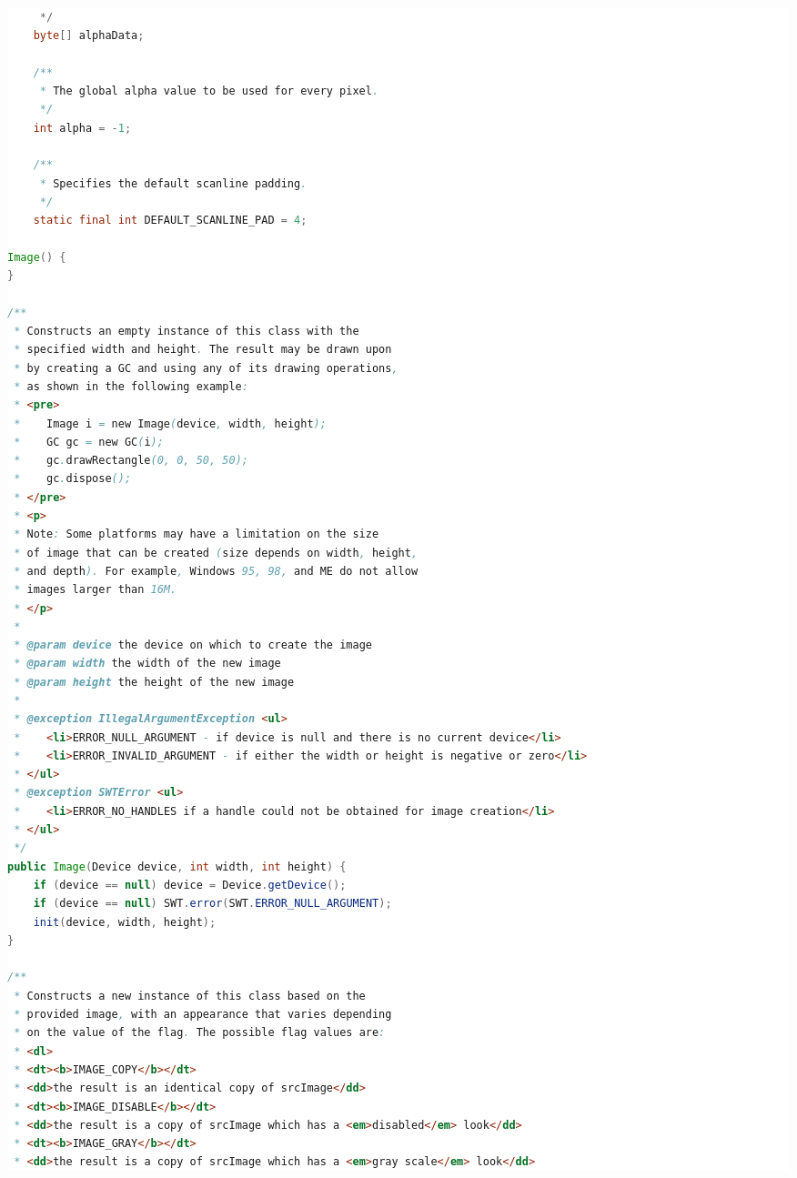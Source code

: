 ```java
	 */
	byte[] alphaData;
	
	/**
	 * The global alpha value to be used for every pixel.
	 */
	int alpha = -1;
	
	/**
	 * Specifies the default scanline padding.
	 */
	static final int DEFAULT_SCANLINE_PAD = 4;

Image() {
}

/**
 * Constructs an empty instance of this class with the
 * specified width and height. The result may be drawn upon
 * by creating a GC and using any of its drawing operations,
 * as shown in the following example:
 * <pre>
 *    Image i = new Image(device, width, height);
 *    GC gc = new GC(i);
 *    gc.drawRectangle(0, 0, 50, 50);
 *    gc.dispose();
 * </pre>
 * <p>
 * Note: Some platforms may have a limitation on the size
 * of image that can be created (size depends on width, height,
 * and depth). For example, Windows 95, 98, and ME do not allow
 * images larger than 16M.
 * </p>
 *
 * @param device the device on which to create the image
 * @param width the width of the new image
 * @param height the height of the new image
 *
 * @exception IllegalArgumentException <ul>
 *    <li>ERROR_NULL_ARGUMENT - if device is null and there is no current device</li>
 *    <li>ERROR_INVALID_ARGUMENT - if either the width or height is negative or zero</li>
 * </ul>
 * @exception SWTError <ul>
 *    <li>ERROR_NO_HANDLES if a handle could not be obtained for image creation</li>
 * </ul>
 */
public Image(Device device, int width, int height) {
	if (device == null) device = Device.getDevice();
	if (device == null) SWT.error(SWT.ERROR_NULL_ARGUMENT);
	init(device, width, height);
}

/**
 * Constructs a new instance of this class based on the
 * provided image, with an appearance that varies depending
 * on the value of the flag. The possible flag values are:
 * <dl>
 * <dt><b>IMAGE_COPY</b></dt>
 * <dd>the result is an identical copy of srcImage</dd>
 * <dt><b>IMAGE_DISABLE</b></dt>
 * <dd>the result is a copy of srcImage which has a <em>disabled</em> look</dd>
 * <dt><b>IMAGE_GRAY</b></dt>
 * <dd>the result is a copy of srcImage which has a <em>gray scale</em> look</dd>
```